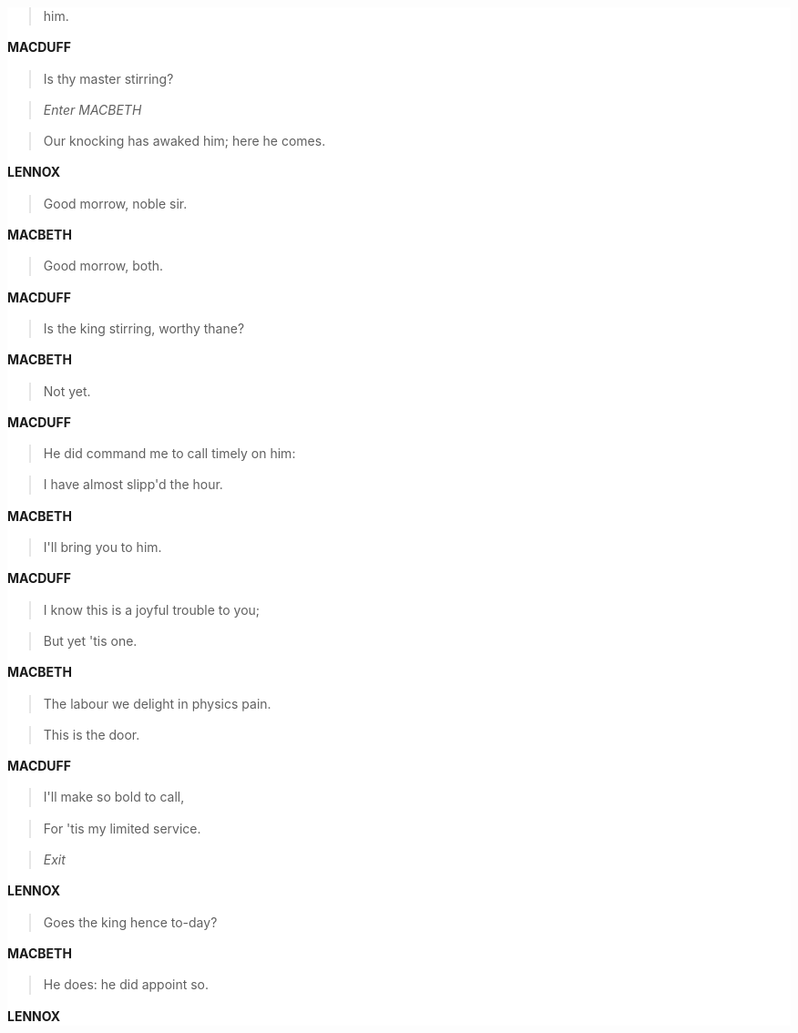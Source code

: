 > him.  

**MACDUFF**

> Is thy master stirring?  

> *Enter MACBETH*

> Our knocking has awaked him; here he comes.  

**LENNOX**

> Good morrow, noble sir.  

**MACBETH**

> Good morrow, both.  

**MACDUFF**

> Is the king stirring, worthy thane?  

**MACBETH**

> Not yet.  

**MACDUFF**

> He did command me to call timely on him:  

> I have almost slipp'd the hour.  

**MACBETH**

> I'll bring you to him.  

**MACDUFF**

> I know this is a joyful trouble to you;  

> But yet 'tis one.  

**MACBETH**

> The labour we delight in physics pain.  

> This is the door.  

**MACDUFF**

> I'll make so bold to call,  

> For 'tis my limited service.  

> *Exit*

**LENNOX**

> Goes the king hence to-day?  

**MACBETH**

> He does: he did appoint so.  

**LENNOX**
